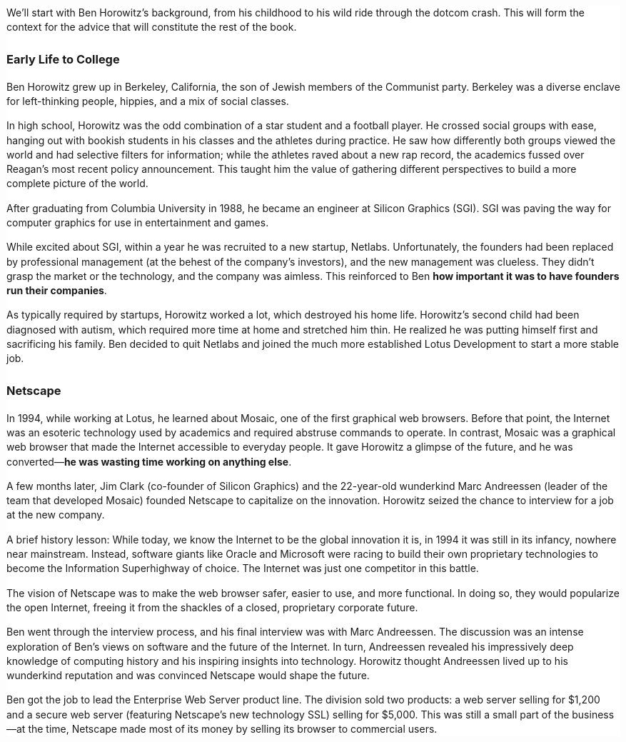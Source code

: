 We’ll start with Ben Horowitz’s background, from his childhood to his wild ride through the dotcom crash. This will form the context for the advice that will constitute the rest of the book.

### Early Life to College

Ben Horowitz grew up in Berkeley, California, the son of Jewish members of the Communist party. Berkeley was a diverse enclave for left-thinking people, hippies, and a mix of social classes.

In high school, Horowitz was the odd combination of a star student and a football player. He crossed social groups with ease, hanging out with bookish students in his classes and the athletes during practice. He saw how differently both groups viewed the world and had selective filters for information; while the athletes raved about a new rap record, the academics fussed over Reagan’s most recent policy announcement. This taught him the value of gathering different perspectives to build a more complete picture of the world.

After graduating from Columbia University in 1988, he became an engineer at Silicon Graphics (SGI). SGI was paving the way for computer graphics for use in entertainment and games.

While excited about SGI, within a year he was recruited to a new startup, Netlabs. Unfortunately, the founders had been replaced by professional management (at the behest of the company’s investors), and the new management was clueless. They didn’t grasp the market or the technology, and the company was aimless. This reinforced to Ben **how important it was to have founders run their companies**.

As typically required by startups, Horowitz worked a lot, which destroyed his home life. Horowitz’s second child had been diagnosed with autism, which required more time at home and stretched him thin. He realized he was putting himself first and sacrificing his family. Ben decided to quit Netlabs and joined the much more established Lotus Development to start a more stable job.

### Netscape

In 1994, while working at Lotus, he learned about Mosaic, one of the first graphical web browsers. Before that point, the Internet was an esoteric technology used by academics and required abstruse commands to operate. In contrast, Mosaic was a graphical web browser that made the Internet accessible to everyday people. It gave Horowitz a glimpse of the future, and he was converted—**he was wasting time working on anything else**.

A few months later, Jim Clark (co-founder of Silicon Graphics) and the 22-year-old wunderkind Marc Andreessen (leader of the team that developed Mosaic) founded Netscape to capitalize on the innovation. Horowitz seized the chance to interview for a job at the new company.

A brief history lesson: While today, we know the Internet to be the global innovation it is, in 1994 it was still in its infancy, nowhere near mainstream. Instead, software giants like Oracle and Microsoft were racing to build their own proprietary technologies to become the Information Superhighway of choice. The Internet was just one competitor in this battle.

The vision of Netscape was to make the web browser safer, easier to use, and more functional. In doing so, they would popularize the open Internet, freeing it from the shackles of a closed, proprietary corporate future.

Ben went through the interview process, and his final interview was with Marc Andreessen. The discussion was an intense exploration of Ben’s views on software and the future of the Internet. In turn, Andreessen revealed his impressively deep knowledge of computing history and his inspiring insights into technology. Horowitz thought Andreessen lived up to his wunderkind reputation and was convinced Netscape would shape the future.

Ben got the job to lead the Enterprise Web Server product line. The division sold two products: a web server selling for $1,200 and a secure web server (featuring Netscape’s new technology SSL) selling for $5,000. This was still a small part of the business—at the time, Netscape made most of its money by selling its browser to commercial users.
